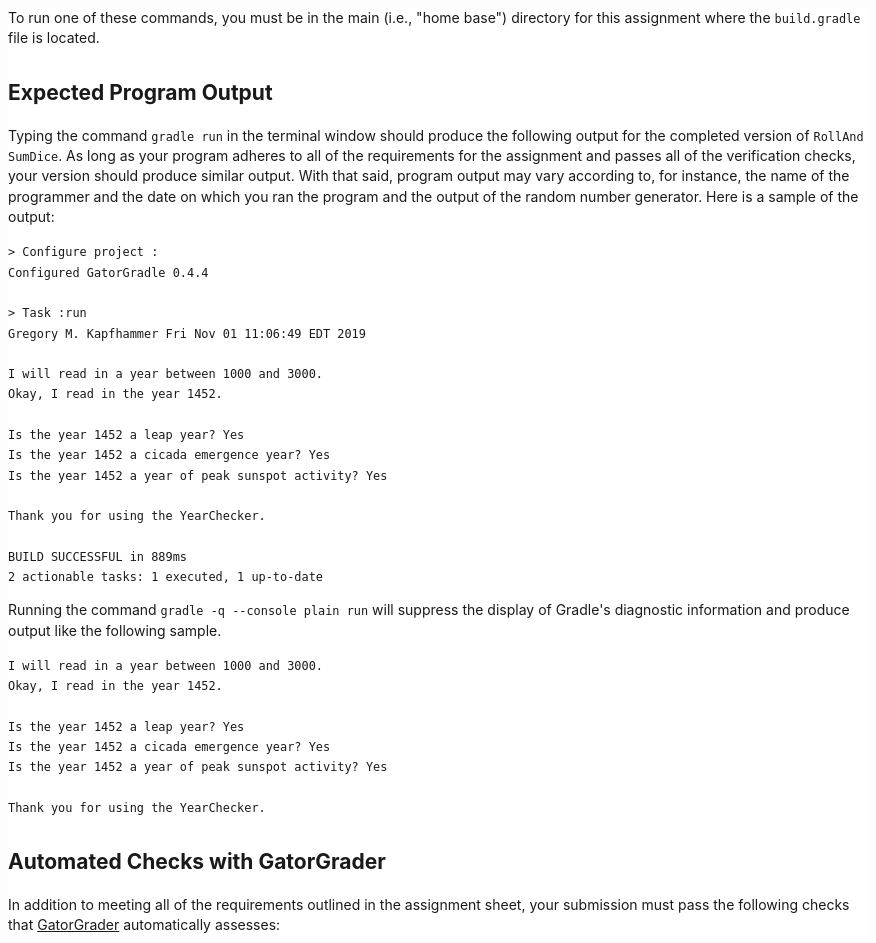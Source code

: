 To run one of these commands, you must be in the main (i.e., "home base")
directory for this assignment where the `build.gradle` file is located.

## Expected Program Output

Typing the command `gradle run` in the terminal window should produce the
following output for the completed version of `RollAndSumDice`. As long as your
program adheres to all of the requirements for the assignment and passes all of
the verification checks, your version should produce similar output. With that
said, program output may vary according to, for instance, the name of the
programmer and the date on which you ran the program and the output of the
random number generator. Here is a sample of the output:

```
> Configure project :
Configured GatorGradle 0.4.4

> Task :run
Gregory M. Kapfhammer Fri Nov 01 11:06:49 EDT 2019

I will read in a year between 1000 and 3000.
Okay, I read in the year 1452.

Is the year 1452 a leap year? Yes
Is the year 1452 a cicada emergence year? Yes
Is the year 1452 a year of peak sunspot activity? Yes

Thank you for using the YearChecker.

BUILD SUCCESSFUL in 889ms
2 actionable tasks: 1 executed, 1 up-to-date
```

Running the command `gradle -q --console plain run` will suppress the display of
Gradle's diagnostic information and produce output like the following sample.

```
I will read in a year between 1000 and 3000.
Okay, I read in the year 1452.

Is the year 1452 a leap year? Yes
Is the year 1452 a cicada emergence year? Yes
Is the year 1452 a year of peak sunspot activity? Yes

Thank you for using the YearChecker.
```

## Automated Checks with GatorGrader

In addition to meeting all of the requirements outlined in the assignment sheet,
your submission must pass the following checks that
[GatorGrader](https://github.com/GatorEducator/gatorgrader) automatically
assesses:
